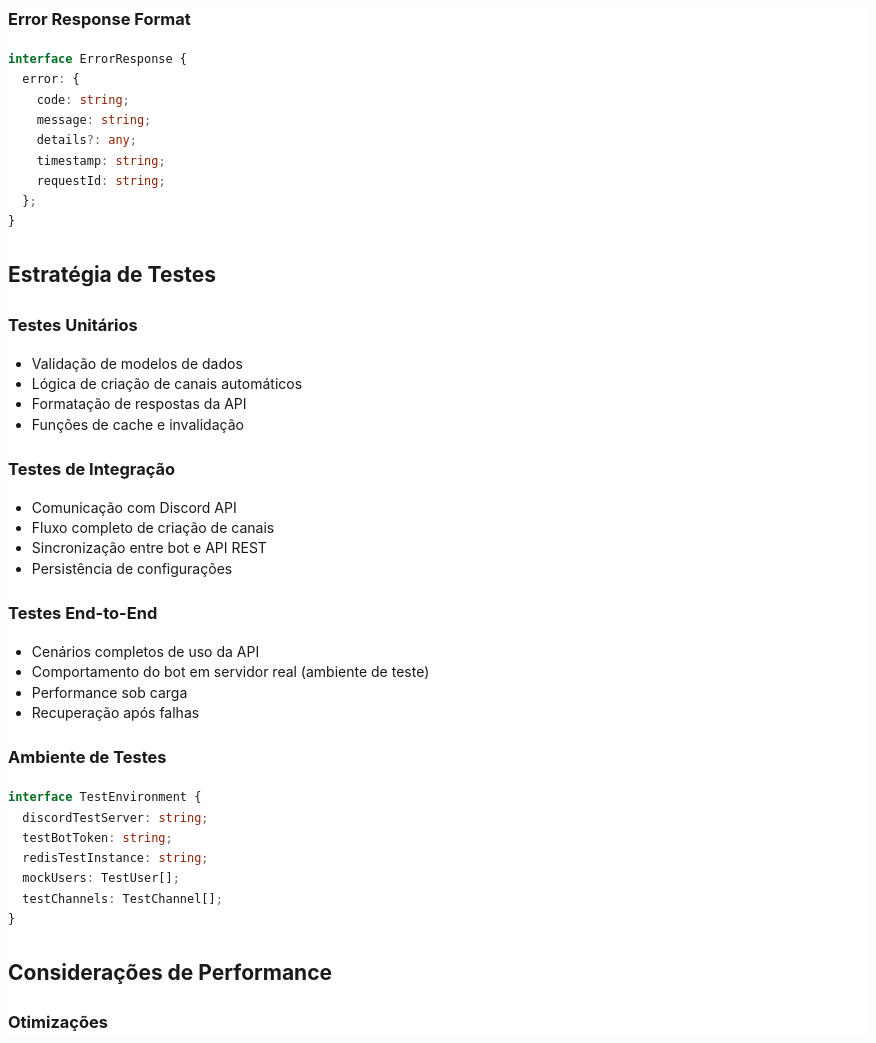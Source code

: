 ### Error Response Format

```typescript
interface ErrorResponse {
  error: {
    code: string;
    message: string;
    details?: any;
    timestamp: string;
    requestId: string;
  };
}
```

## Estratégia de Testes

### Testes Unitários

- Validação de modelos de dados
- Lógica de criação de canais automáticos
- Formatação de respostas da API
- Funções de cache e invalidação

### Testes de Integração

- Comunicação com Discord API
- Fluxo completo de criação de canais
- Sincronização entre bot e API REST
- Persistência de configurações

### Testes End-to-End

- Cenários completos de uso da API
- Comportamento do bot em servidor real (ambiente de teste)
- Performance sob carga
- Recuperação após falhas

### Ambiente de Testes

```typescript
interface TestEnvironment {
  discordTestServer: string;
  testBotToken: string;
  redisTestInstance: string;
  mockUsers: TestUser[];
  testChannels: TestChannel[];
}
```

## Considerações de Performance

### Otimizações

